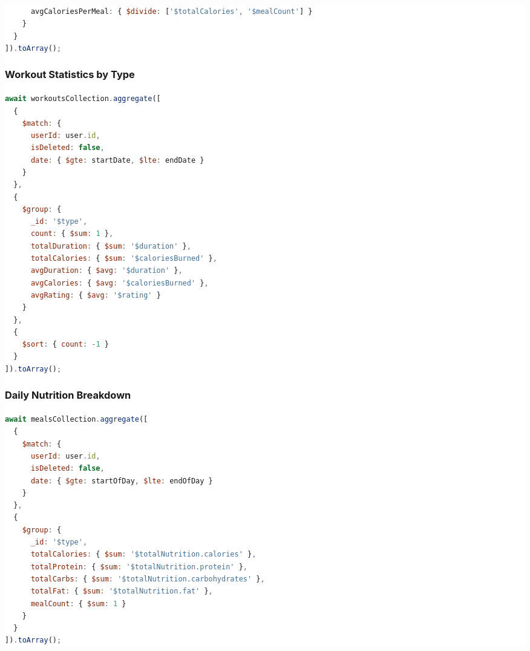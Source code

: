 ```javascript
      avgCaloriesPerMeal: { $divide: ['$totalCalories', '$mealCount'] }
    }
  }
]).toArray();
```

### Workout Statistics by Type

```javascript
await workoutsCollection.aggregate([
  {
    $match: {
      userId: user.id,
      isDeleted: false,
      date: { $gte: startDate, $lte: endDate }
    }
  },
  {
    $group: {
      _id: '$type',
      count: { $sum: 1 },
      totalDuration: { $sum: '$duration' },
      totalCalories: { $sum: '$caloriesBurned' },
      avgDuration: { $avg: '$duration' },
      avgCalories: { $avg: '$caloriesBurned' },
      avgRating: { $avg: '$rating' }
    }
  },
  {
    $sort: { count: -1 }
  }
]).toArray();
```

### Daily Nutrition Breakdown

```javascript
await mealsCollection.aggregate([
  {
    $match: {
      userId: user.id,
      isDeleted: false,
      date: { $gte: startOfDay, $lte: endOfDay }
    }
  },
  {
    $group: {
      _id: '$type',
      totalCalories: { $sum: '$totalNutrition.calories' },
      totalProtein: { $sum: '$totalNutrition.protein' },
      totalCarbs: { $sum: '$totalNutrition.carbohydrates' },
      totalFat: { $sum: '$totalNutrition.fat' },
      mealCount: { $sum: 1 }
    }
  }
]).toArray();
```
